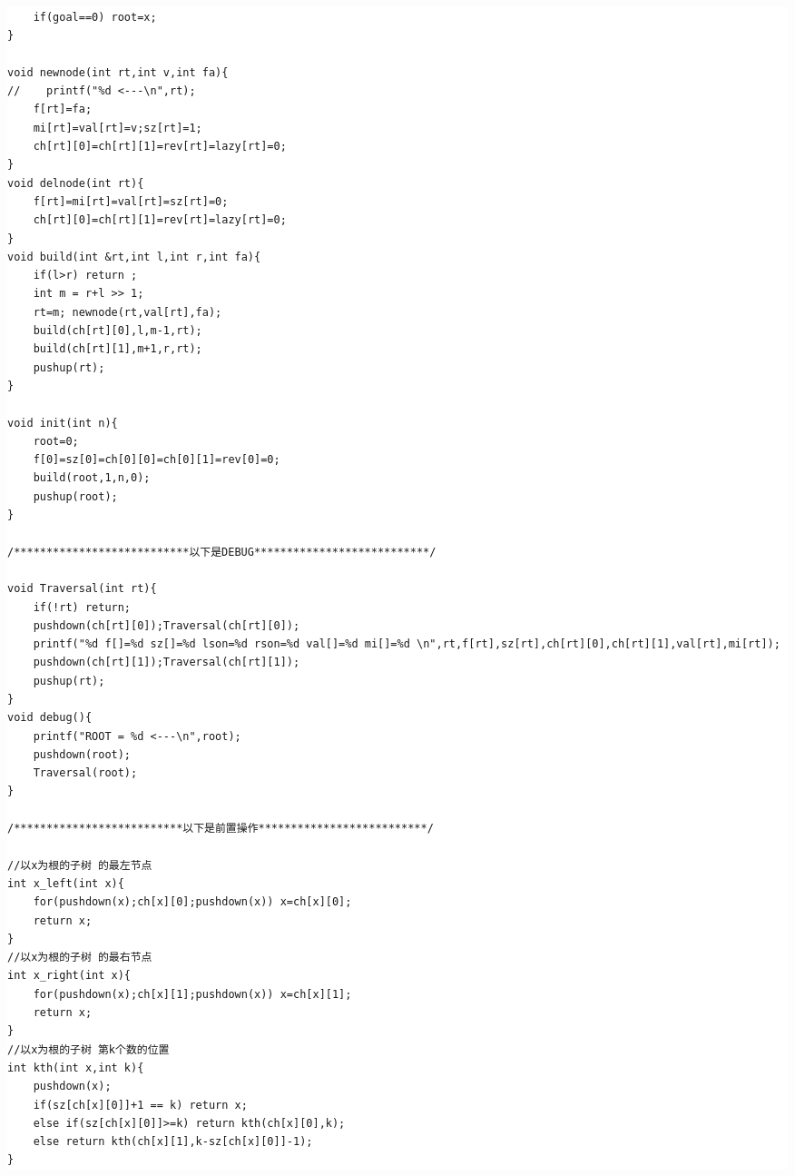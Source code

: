         if(goal==0) root=x;
    }
    
    void newnode(int rt,int v,int fa){
    //    printf("%d <---\n",rt);
        f[rt]=fa;
        mi[rt]=val[rt]=v;sz[rt]=1;
        ch[rt][0]=ch[rt][1]=rev[rt]=lazy[rt]=0;
    }
    void delnode(int rt){
        f[rt]=mi[rt]=val[rt]=sz[rt]=0;
        ch[rt][0]=ch[rt][1]=rev[rt]=lazy[rt]=0;
    }
    void build(int &rt,int l,int r,int fa){
        if(l>r) return ;
        int m = r+l >> 1;
        rt=m; newnode(rt,val[rt],fa);
        build(ch[rt][0],l,m-1,rt);
        build(ch[rt][1],m+1,r,rt);
        pushup(rt);
    }
    
    void init(int n){
        root=0;
        f[0]=sz[0]=ch[0][0]=ch[0][1]=rev[0]=0;
        build(root,1,n,0);
        pushup(root);
    }
    
    /***************************以下是DEBUG***************************/
    
    void Traversal(int rt){
        if(!rt) return;
        pushdown(ch[rt][0]);Traversal(ch[rt][0]);
        printf("%d f[]=%d sz[]=%d lson=%d rson=%d val[]=%d mi[]=%d \n",rt,f[rt],sz[rt],ch[rt][0],ch[rt][1],val[rt],mi[rt]);
        pushdown(ch[rt][1]);Traversal(ch[rt][1]);
        pushup(rt);
    }
    void debug(){
        printf("ROOT = %d <---\n",root);
        pushdown(root);
        Traversal(root);
    }
    
    /**************************以下是前置操作**************************/
    
    //以x为根的子树 的最左节点
    int x_left(int x){
        for(pushdown(x);ch[x][0];pushdown(x)) x=ch[x][0];
        return x;
    }
    //以x为根的子树 的最右节点
    int x_right(int x){
        for(pushdown(x);ch[x][1];pushdown(x)) x=ch[x][1];
        return x;
    }
    //以x为根的子树 第k个数的位置
    int kth(int x,int k){
        pushdown(x);
        if(sz[ch[x][0]]+1 == k) return x;
        else if(sz[ch[x][0]]>=k) return kth(ch[x][0],k);
        else return kth(ch[x][1],k-sz[ch[x][0]]-1);
    }
    